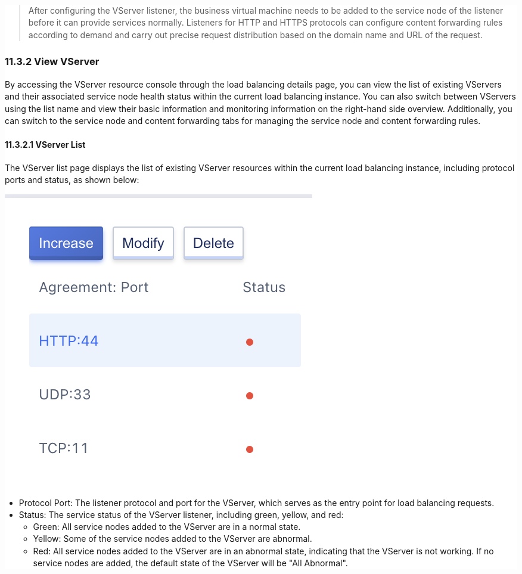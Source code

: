 > After configuring the VServer listener, the business virtual machine needs to be added to the service node of the listener before it can provide services normally. Listeners for HTTP and HTTPS protocols can configure content forwarding rules according to demand and carry out precise request distribution based on the domain name and URL of the request.
  
### 11.3.2 View VServer

By accessing the VServer resource console through the load balancing details page, you can view the list of existing VServers and their associated service node health status within the current load balancing instance. You can also switch between VServers using the list name and view their basic information and monitoring information on the right-hand side overview. Additionally, you can switch to the service node and content forwarding tabs for managing the service node and content forwarding rules.

#### 11.3.2.1 VServer List

The VServer list page displays the list of existing VServer resources within the current load balancing instance, including protocol ports and status, as shown below:

![vslist](/assets/images/userguide/vslist.png)

- Protocol Port: The listener protocol and port for the VServer, which serves as the entry point for load balancing requests.
- Status: The service status of the VServer listener, including green, yellow, and red:
  - Green: All service nodes added to the VServer are in a normal state.
  - Yellow: Some of the service nodes added to the VServer are abnormal.
  - Red: All service nodes added to the VServer are in an abnormal state, indicating that the VServer is not working. If no service nodes are added, the default state of the VServer will be "All Abnormal".
